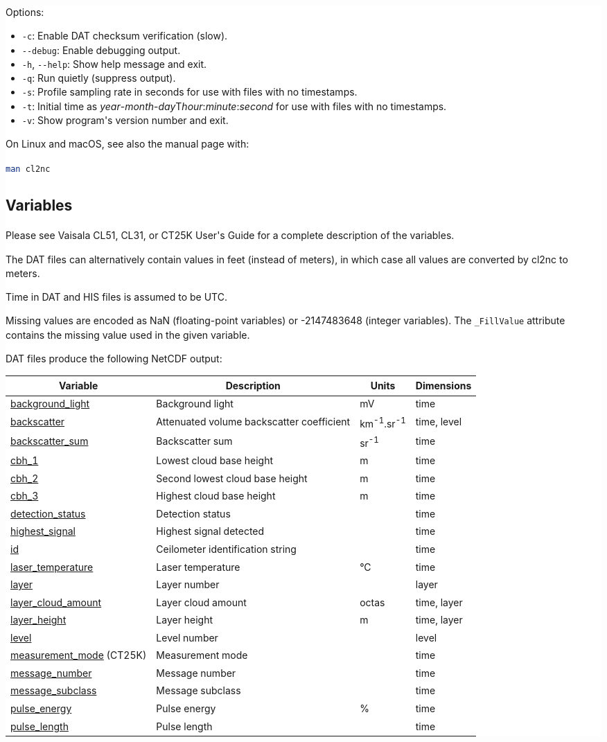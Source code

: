 Options:

- `-c`: Enable DAT checksum verification (slow).
- `--debug`: Enable debugging output.
- `-h`, `--help`: Show help message and exit.
- `-q`: Run quietly (suppress output).
- `-s`: Profile sampling rate in seconds for use with files with no timestamps.
- `-t`: Initial time as *year*-*month*-*day*T*hour*:*minute*:*second* for use
  with files with no timestamps.
- `-v`: Show program's version number and exit.

On Linux and macOS, see also the manual page with:

```sh
man cl2nc
```

## Variables

Please see Vaisala CL51, CL31, or CT25K User's Guide for a complete description
of the variables.

The DAT files can alternatively contain values in feet (instead of meters), in
which case all values are converted by cl2nc to meters.

Time in DAT and HIS files is assumed to be UTC.

Missing values are encoded as NaN (floating-point variables) or -2147483648
(integer variables). The `_FillValue` attribute contains the missing value used
in the given variable.

DAT files produce the following NetCDF output:

| Variable | Description | Units | Dimensions |
| --- | --- | --- | --- |
| [background_light](#background_light) | Background light | mV | time |
| [backscatter](#backscatter) | Attenuated volume backscatter coefficient | km<sup>-1</sup>.sr<sup>-1</sup> | time, level |
| [backscatter_sum](#backscatter_sum) | Backscatter sum | sr<sup>-1</sup> | time |
| [cbh_1](#cbh_1) | Lowest cloud base height | m | time |
| [cbh_2](#cbh_2) | Second lowest cloud base height | m | time |
| [cbh_3](#cbh_3) | Highest cloud base height | m | time |
| [detection_status](#detection_status) | Detection status | | time |
| [highest_signal](#highest_signal) | Highest signal detected | | time |
| [id](#id) | Ceilometer identification string | | time |
| [laser_temperature](#laser_temperature) | Laser temperature | °C | time |
| [layer](#layer) | Layer number | | layer |
| [layer_cloud_amount](#layer_cloud_amount) | Layer cloud amount | octas | time, layer |
| [layer_height](#layer_height) | Layer height | m | time, layer |
| [level](#level) | Level number | | level |
| [measurement_mode](#measurement_mode) (CT25K) | Measurement mode | | time |
| [message_number](#message_number) | Message number | | time |
| [message_subclass](#message_subclass) | Message subclass | | time |
| [pulse_energy](#pulse_energy) | Pulse energy | % | time |
| [pulse_length](#pulse_length) | Pulse length | | time |